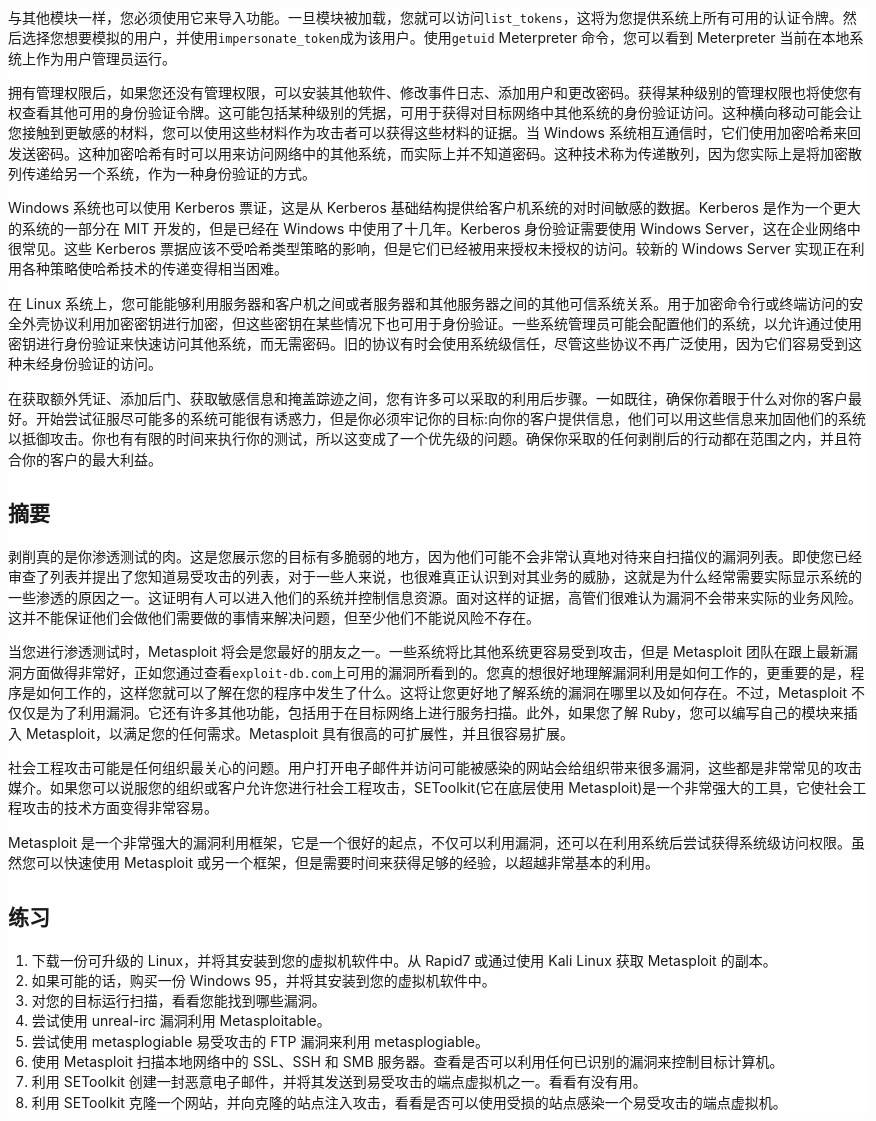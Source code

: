 与其他模块一样，您必须使用它来导入功能。一旦模块被加载，您就可以访问`list_tokens`，这将为您提供系统上所有可用的认证令牌。然后选择您想要模拟的用户，并使用`impersonate_token`成为该用户。使用`getuid` Meterpreter 命令，您可以看到 Meterpreter 当前在本地系统上作为用户管理员运行。

拥有管理权限后，如果您还没有管理权限，可以安装其他软件、修改事件日志、添加用户和更改密码。获得某种级别的管理权限也将使您有权查看其他可用的身份验证令牌。这可能包括某种级别的凭据，可用于获得对目标网络中其他系统的身份验证访问。这种横向移动可能会让您接触到更敏感的材料，您可以使用这些材料作为攻击者可以获得这些材料的证据。当 Windows 系统相互通信时，它们使用加密哈希来回发送密码。这种加密哈希有时可以用来访问网络中的其他系统，而实际上并不知道密码。这种技术称为传递散列，因为您实际上是将加密散列传递给另一个系统，作为一种身份验证的方式。

Windows 系统也可以使用 Kerberos 票证，这是从 Kerberos 基础结构提供给客户机系统的对时间敏感的数据。Kerberos 是作为一个更大的系统的一部分在 MIT 开发的，但是已经在 Windows 中使用了十几年。Kerberos 身份验证需要使用 Windows Server，这在企业网络中很常见。这些 Kerberos 票据应该不受哈希类型策略的影响，但是它们已经被用来授权未授权的访问。较新的 Windows Server 实现正在利用各种策略使哈希技术的传递变得相当困难。

在 Linux 系统上，您可能能够利用服务器和客户机之间或者服务器和其他服务器之间的其他可信系统关系。用于加密命令行或终端访问的安全外壳协议利用加密密钥进行加密，但这些密钥在某些情况下也可用于身份验证。一些系统管理员可能会配置他们的系统，以允许通过使用密钥进行身份验证来快速访问其他系统，而无需密码。旧的协议有时会使用系统级信任，尽管这些协议不再广泛使用，因为它们容易受到这种未经身份验证的访问。

在获取额外凭证、添加后门、获取敏感信息和掩盖踪迹之间，您有许多可以采取的利用后步骤。一如既往，确保你着眼于什么对你的客户最好。开始尝试征服尽可能多的系统可能很有诱惑力，但是你必须牢记你的目标:向你的客户提供信息，他们可以用这些信息来加固他们的系统以抵御攻击。你也有有限的时间来执行你的测试，所以这变成了一个优先级的问题。确保你采取的任何剥削后的行动都在范围之内，并且符合你的客户的最大利益。

## 摘要

剥削真的是你渗透测试的肉。这是您展示您的目标有多脆弱的地方，因为他们可能不会非常认真地对待来自扫描仪的漏洞列表。即使您已经审查了列表并提出了您知道易受攻击的列表，对于一些人来说，也很难真正认识到对其业务的威胁，这就是为什么经常需要实际显示系统的一些渗透的原因之一。这证明有人可以进入他们的系统并控制信息资源。面对这样的证据，高管们很难认为漏洞不会带来实际的业务风险。这并不能保证他们会做他们需要做的事情来解决问题，但至少他们不能说风险不存在。

当您进行渗透测试时，Metasploit 将会是您最好的朋友之一。一些系统将比其他系统更容易受到攻击，但是 Metasploit 团队在跟上最新漏洞方面做得非常好，正如您通过查看`exploit-db.com`上可用的漏洞所看到的。您真的想很好地理解漏洞利用是如何工作的，更重要的是，程序是如何工作的，这样您就可以了解在您的程序中发生了什么。这将让您更好地了解系统的漏洞在哪里以及如何存在。不过，Metasploit 不仅仅是为了利用漏洞。它还有许多其他功能，包括用于在目标网络上进行服务扫描。此外，如果您了解 Ruby，您可以编写自己的模块来插入 Metasploit，以满足您的任何需求。Metasploit 具有很高的可扩展性，并且很容易扩展。

社会工程攻击可能是任何组织最关心的问题。用户打开电子邮件并访问可能被感染的网站会给组织带来很多漏洞，这些都是非常常见的攻击媒介。如果您可以说服您的组织或客户允许您进行社会工程攻击，SEToolkit(它在底层使用 Metasploit)是一个非常强大的工具，它使社会工程攻击的技术方面变得非常容易。

Metasploit 是一个非常强大的漏洞利用框架，它是一个很好的起点，不仅可以利用漏洞，还可以在利用系统后尝试获得系统级访问权限。虽然您可以快速使用 Metasploit 或另一个框架，但是需要时间来获得足够的经验，以超越非常基本的利用。

## 练习

1.  下载一份可升级的 Linux，并将其安装到您的虚拟机软件中。从 Rapid7 或通过使用 Kali Linux 获取 Metasploit 的副本。
2.  如果可能的话，购买一份 Windows 95，并将其安装到您的虚拟机软件中。
3.  对您的目标运行扫描，看看您能找到哪些漏洞。
4.  尝试使用 unreal-irc 漏洞利用 Metasploitable。
5.  尝试使用 metasplogiable 易受攻击的 FTP 漏洞来利用 metasplogiable。
6.  使用 Metasploit 扫描本地网络中的 SSL、SSH 和 SMB 服务器。查看是否可以利用任何已识别的漏洞来控制目标计算机。
7.  利用 SEToolkit 创建一封恶意电子邮件，并将其发送到易受攻击的端点虚拟机之一。看看有没有用。
8.  利用 SEToolkit 克隆一个网站，并向克隆的站点注入攻击，看看是否可以使用受损的站点感染一个易受攻击的端点虚拟机。